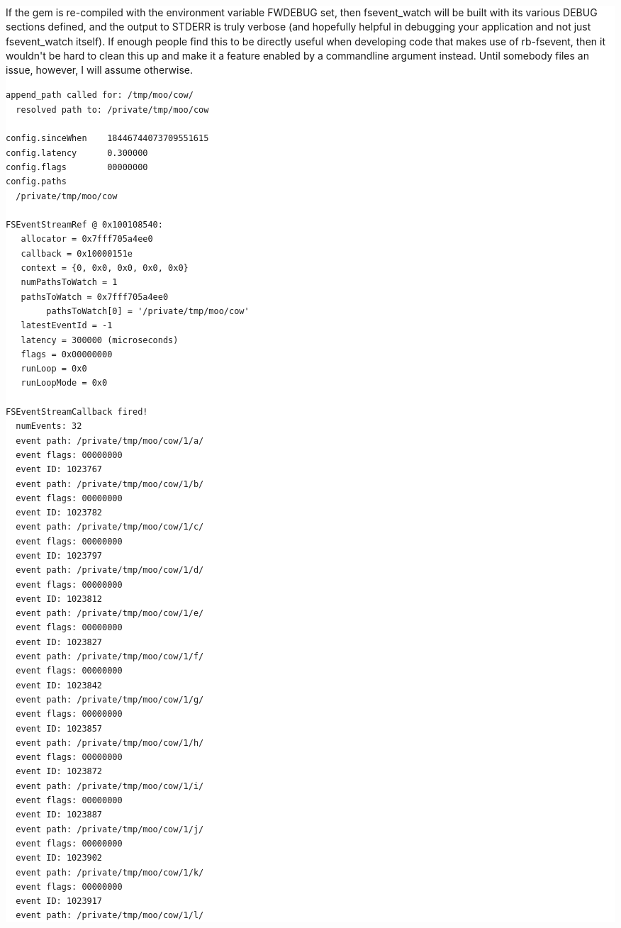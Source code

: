 If the gem is re-compiled with the environment variable FWDEBUG set, then fsevent\_watch will be built with its various DEBUG sections defined, and the output to STDERR is truly verbose (and hopefully helpful in debugging your application and not just fsevent\_watch itself). If enough people find this to be directly useful when developing code that makes use of rb-fsevent, then it wouldn't be hard to clean this up and make it a feature enabled by a commandline argument instead. Until somebody files an issue, however, I will assume otherwise.

    append_path called for: /tmp/moo/cow/
      resolved path to: /private/tmp/moo/cow

    config.sinceWhen    18446744073709551615
    config.latency      0.300000
    config.flags        00000000
    config.paths
      /private/tmp/moo/cow

    FSEventStreamRef @ 0x100108540:
       allocator = 0x7fff705a4ee0
       callback = 0x10000151e
       context = {0, 0x0, 0x0, 0x0, 0x0}
       numPathsToWatch = 1
       pathsToWatch = 0x7fff705a4ee0
            pathsToWatch[0] = '/private/tmp/moo/cow'
       latestEventId = -1
       latency = 300000 (microseconds)
       flags = 0x00000000
       runLoop = 0x0
       runLoopMode = 0x0

    FSEventStreamCallback fired!
      numEvents: 32
      event path: /private/tmp/moo/cow/1/a/
      event flags: 00000000
      event ID: 1023767
      event path: /private/tmp/moo/cow/1/b/
      event flags: 00000000
      event ID: 1023782
      event path: /private/tmp/moo/cow/1/c/
      event flags: 00000000
      event ID: 1023797
      event path: /private/tmp/moo/cow/1/d/
      event flags: 00000000
      event ID: 1023812
      event path: /private/tmp/moo/cow/1/e/
      event flags: 00000000
      event ID: 1023827
      event path: /private/tmp/moo/cow/1/f/
      event flags: 00000000
      event ID: 1023842
      event path: /private/tmp/moo/cow/1/g/
      event flags: 00000000
      event ID: 1023857
      event path: /private/tmp/moo/cow/1/h/
      event flags: 00000000
      event ID: 1023872
      event path: /private/tmp/moo/cow/1/i/
      event flags: 00000000
      event ID: 1023887
      event path: /private/tmp/moo/cow/1/j/
      event flags: 00000000
      event ID: 1023902
      event path: /private/tmp/moo/cow/1/k/
      event flags: 00000000
      event ID: 1023917
      event path: /private/tmp/moo/cow/1/l/